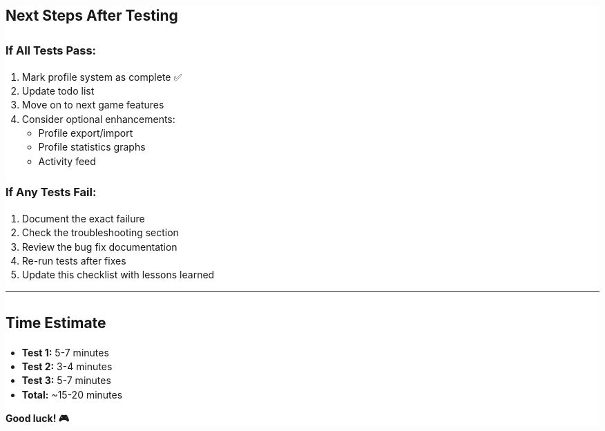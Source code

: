 
## Next Steps After Testing

### If All Tests Pass:
1. Mark profile system as complete ✅
2. Update todo list
3. Move on to next game features
4. Consider optional enhancements:
   - Profile export/import
   - Profile statistics graphs
   - Activity feed

### If Any Tests Fail:
1. Document the exact failure
2. Check the troubleshooting section
3. Review the bug fix documentation
4. Re-run tests after fixes
5. Update this checklist with lessons learned

---

## Time Estimate

- **Test 1:** 5-7 minutes
- **Test 2:** 3-4 minutes
- **Test 3:** 5-7 minutes
- **Total:** ~15-20 minutes

**Good luck! 🎮**
